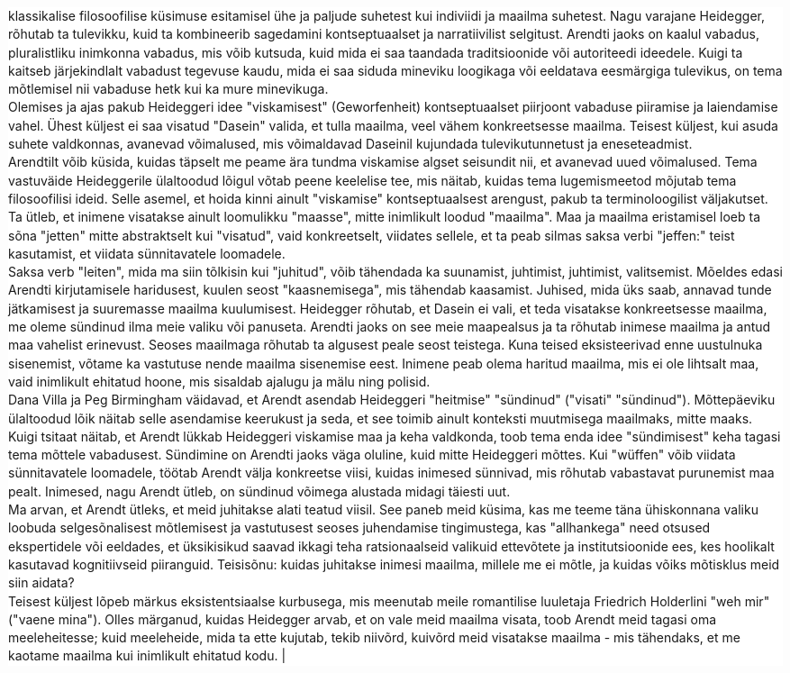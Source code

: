 klassikalise filosoofilise küsimuse esitamisel ühe ja paljude suhetest kui indiviidi ja maailma suhetest. Nagu varajane Heidegger, rõhutab ta tulevikku, kuid ta kombineerib sagedamini kontseptuaalset ja narratiivilist selgitust. Arendti jaoks on kaalul vabadus, pluralistliku inimkonna vabadus, mis võib kutsuda, kuid mida ei saa taandada traditsioonide või autoriteedi ideedele. Kuigi ta kaitseb järjekindlalt vabadust tegevuse kaudu, mida ei saa siduda mineviku loogikaga või eeldatava eesmärgiga tulevikus, on tema mõtlemisel nii vabaduse hetk kui ka mure minevikuga.<br/>Olemises ja ajas pakub Heideggeri idee "viskamisest" (Geworfenheit) kontseptuaalset piirjoont vabaduse piiramise ja laiendamise vahel. Ühest küljest ei saa visatud "Dasein" valida, et tulla maailma, veel vähem konkreetsesse maailma. Teisest küljest, kui asuda suhete valdkonnas, avanevad võimalused, mis võimaldavad Daseinil kujundada tulevikutunnetust ja eneseteadmist.<br/>Arendtilt võib küsida, kuidas täpselt me peame ära tundma viskamise algset seisundit nii, et avanevad uued võimalused. Tema vastuväide Heideggerile ülaltoodud lõigul võtab peene keelelise tee, mis näitab, kuidas tema lugemismeetod mõjutab tema filosoofilisi ideid. Selle asemel, et hoida kinni ainult "viskamise" kontseptuaalsest arengust, pakub ta terminoloogilist väljakutset. Ta ütleb, et inimene visatakse ainult loomulikku "maasse", mitte inimlikult loodud "maailma". Maa ja maailma eristamisel loeb ta sõna "jetten" mitte abstraktselt kui "visatud", vaid konkreetselt, viidates sellele, et ta peab silmas saksa verbi "jeffen:" teist kasutamist, et viidata sünnitavatele loomadele.<br/>Saksa verb "leiten", mida ma siin tõlkisin kui "juhitud", võib tähendada ka suunamist, juhtimist, juhtimist, valitsemist. Mõeldes edasi Arendti kirjutamisele haridusest, kuulen seost "kaasnemisega", mis tähendab kaasamist. Juhised, mida üks saab, annavad tunde jätkamisest ja suuremasse maailma kuulumisest. Heidegger rõhutab, et Dasein ei vali, et teda visatakse konkreetsesse maailma, me oleme sündinud ilma meie valiku või panuseta. Arendti jaoks on see meie maapealsus ja ta rõhutab inimese maailma ja antud maa vahelist erinevust. Seoses maailmaga rõhutab ta algusest peale seost teistega. Kuna teised eksisteerivad enne uustulnuka sisenemist, võtame ka vastutuse nende maailma sisenemise eest. Inimene peab olema haritud maailma, mis ei ole lihtsalt maa, vaid inimlikult ehitatud hoone, mis sisaldab ajalugu ja mälu ning polisid.<br/>Dana Villa ja Peg Birmingham väidavad, et Arendt asendab Heideggeri "heitmise" "sündinud" ("visati" "sündinud"). Mõttepäeviku ülaltoodud lõik näitab selle asendamise keerukust ja seda, et see toimib ainult konteksti muutmisega maailmaks, mitte maaks. Kuigi tsitaat näitab, et Arendt lükkab Heideggeri viskamise maa ja keha valdkonda, toob tema enda idee "sündimisest" keha tagasi tema mõttele vabadusest. Sündimine on Arendti jaoks väga oluline, kuid mitte Heideggeri mõttes. Kui "wüffen" võib viidata sünnitavatele loomadele, töötab Arendt välja konkreetse viisi, kuidas inimesed sünnivad, mis rõhutab vabastavat purunemist maa pealt. Inimesed, nagu Arendt ütleb, on sündinud võimega alustada midagi täiesti uut.<br/>Ma arvan, et Arendt ütleks, et meid juhitakse alati teatud viisil. See paneb meid küsima, kas me teeme täna ühiskonnana valiku loobuda selgesõnalisest mõtlemisest ja vastutusest seoses juhendamise tingimustega, kas "allhankega" need otsused ekspertidele või eeldades, et üksikisikud saavad ikkagi teha ratsionaalseid valikuid ettevõtete ja institutsioonide ees, kes hoolikalt kasutavad kognitiivseid piiranguid. Teisisõnu: kuidas juhitakse inimesi maailma, millele me ei mõtle, ja kuidas võiks mõtisklus meid siin aidata?<br/>Teisest küljest lõpeb märkus eksistentsiaalse kurbusega, mis meenutab meile romantilise luuletaja Friedrich Holderlini "weh mir" ("vaene mina"). Olles märganud, kuidas Heidegger arvab, et on vale meid maailma visata, toob Arendt meid tagasi oma meeleheitesse; kuid meeleheide, mida ta ette kujutab, tekib niivõrd, kuivõrd meid visatakse maailma - mis tähendaks, et me kaotame maailma kui inimlikult ehitatud kodu. |